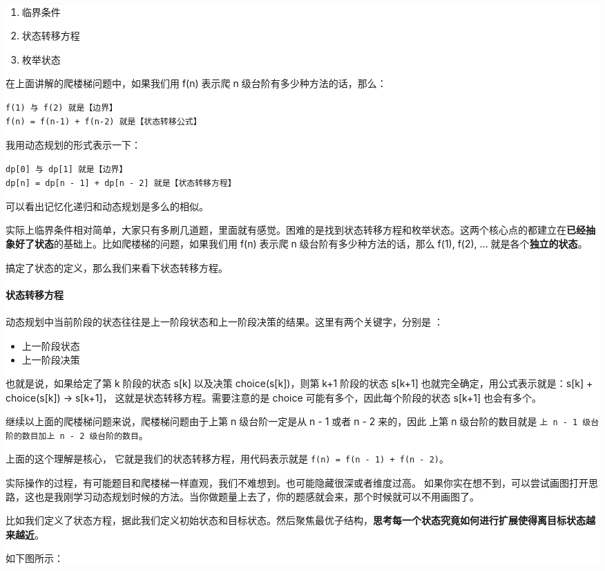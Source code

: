 1. 临界条件

2. 状态转移方程

3. 枚举状态

在上面讲解的爬楼梯问题中，如果我们用 f(n) 表示爬 n 级台阶有多少种方法的话，那么：

```
f(1) 与 f(2) 就是【边界】
f(n) = f(n-1) + f(n-2) 就是【状态转移公式】

```

我用动态规划的形式表示一下：

```
dp[0] 与 dp[1] 就是【边界】
dp[n] = dp[n - 1] + dp[n - 2] 就是【状态转移方程】
```

可以看出记忆化递归和动态规划是多么的相似。

实际上临界条件相对简单，大家只有多刷几道题，里面就有感觉。困难的是找到状态转移方程和枚举状态。这两个核心点的都建立在**已经抽象好了状态**的基础上。比如爬楼梯的问题，如果我们用 f(n) 表示爬 n 级台阶有多少种方法的话，那么 f(1), f(2), ... 就是各个**独立的状态**。

搞定了状态的定义，那么我们来看下状态转移方程。

#### 状态转移方程

动态规划中当前阶段的状态往往是上一阶段状态和上一阶段决策的结果。这里有两个关键字，分别是 ：

- 上一阶段状态
- 上一阶段决策

也就是说，如果给定了第 k 阶段的状态 s[k] 以及决策 choice(s[k])，则第 k+1 阶段的状态 s[k+1] 也就完全确定，用公式表示就是：s[k] + choice(s[k]) -> s[k+1]， 这就是状态转移方程。需要注意的是 choice 可能有多个，因此每个阶段的状态 s[k+1] 也会有多个。

继续以上面的爬楼梯问题来说，爬楼梯问题由于上第 n 级台阶一定是从 n - 1 或者 n - 2 来的，因此 上第 n 级台阶的数目就是 `上 n - 1 级台阶的数目加上 n - 2 级台阶的数目`。

上面的这个理解是核心， 它就是我们的状态转移方程，用代码表示就是 `f(n) = f(n - 1) + f(n - 2)`。

实际操作的过程，有可能题目和爬楼梯一样直观，我们不难想到。也可能隐藏很深或者维度过高。 如果你实在想不到，可以尝试画图打开思路，这也是我刚学习动态规划时候的方法。当你做题量上去了，你的题感就会来，那个时候就可以不用画图了。

比如我们定义了状态方程，据此我们定义初始状态和目标状态。然后聚焦最优子结构，**思考每一个状态究竟如何进行扩展使得离目标状态越来越近**。

如下图所示：
